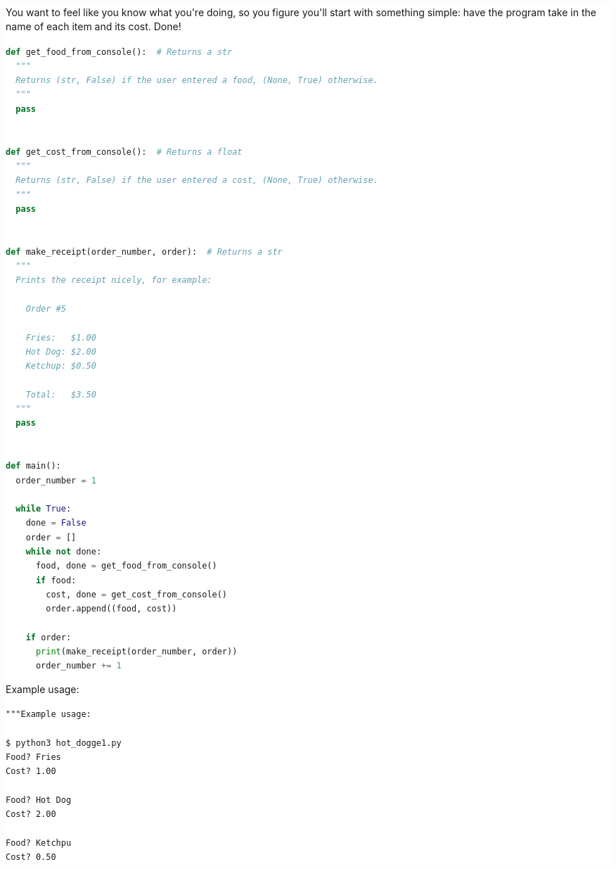 You want to feel like you know what you're doing, so you figure you'll start with something simple: have the program take in the name of each item and its cost. Done!

```python
def get_food_from_console():  # Returns a str
  """
  Returns (str, False) if the user entered a food, (None, True) otherwise.
  """
  pass


def get_cost_from_console():  # Returns a float
  """
  Returns (str, False) if the user entered a cost, (None, True) otherwise.
  """
  pass


def make_receipt(order_number, order):  # Returns a str
  """
  Prints the receipt nicely, for example:

    Order #5

    Fries:   $1.00
    Hot Dog: $2.00
    Ketchup: $0.50

    Total:   $3.50
  """
  pass


def main():
  order_number = 1

  while True:
    done = False
    order = []
    while not done:
      food, done = get_food_from_console()
      if food:
        cost, done = get_cost_from_console()
        order.append((food, cost))

    if order:
      print(make_receipt(order_number, order))
      order_number += 1
```

Example usage:

```
"""Example usage:

$ python3 hot_dogge1.py
Food? Fries
Cost? 1.00

Food? Hot Dog
Cost? 2.00

Food? Ketchpu
Cost? 0.50

```
